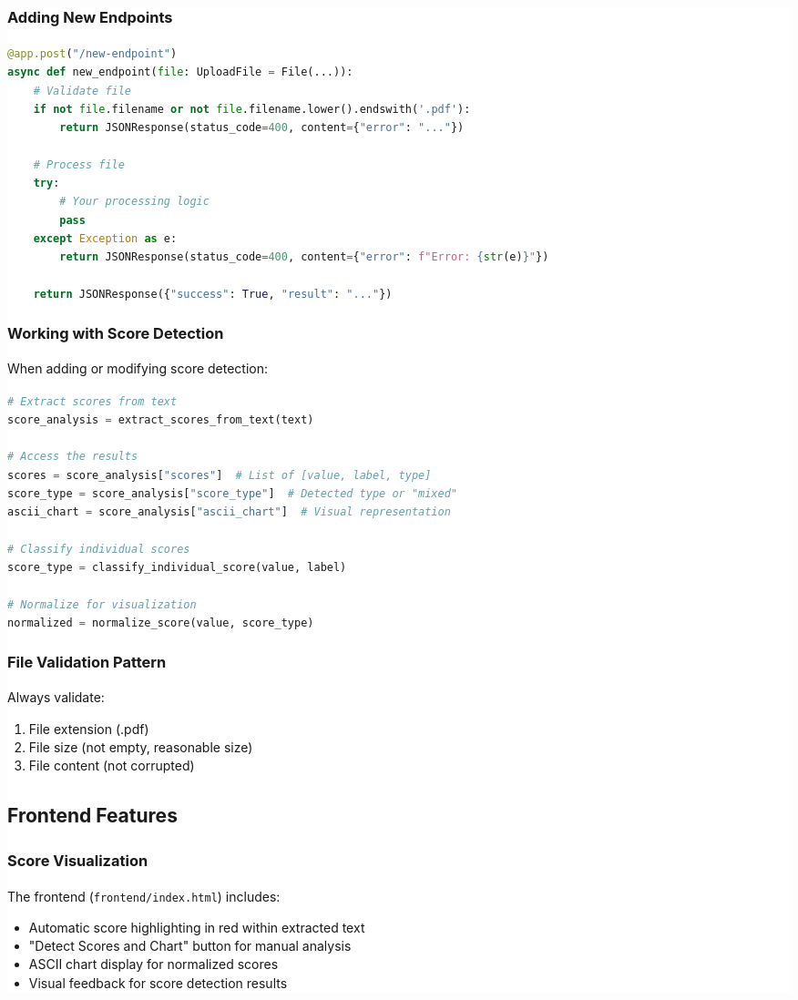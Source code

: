 ### Adding New Endpoints
```python
@app.post("/new-endpoint")
async def new_endpoint(file: UploadFile = File(...)):
    # Validate file
    if not file.filename or not file.filename.lower().endswith('.pdf'):
        return JSONResponse(status_code=400, content={"error": "..."})
    
    # Process file
    try:
        # Your processing logic
        pass
    except Exception as e:
        return JSONResponse(status_code=400, content={"error": f"Error: {str(e)}"})
    
    return JSONResponse({"success": True, "result": "..."})
```

### Working with Score Detection
When adding or modifying score detection:
```python
# Extract scores from text
score_analysis = extract_scores_from_text(text)

# Access the results
scores = score_analysis["scores"]  # List of [value, label, type]
score_type = score_analysis["score_type"]  # Detected type or "mixed"
ascii_chart = score_analysis["ascii_chart"]  # Visual representation

# Classify individual scores
score_type = classify_individual_score(value, label)

# Normalize for visualization
normalized = normalize_score(value, score_type)
```

### File Validation Pattern
Always validate:
1. File extension (.pdf)
2. File size (not empty, reasonable size)
3. File content (not corrupted)

## Frontend Features

### Score Visualization
The frontend (`frontend/index.html`) includes:
- Automatic score highlighting in red within extracted text
- "Detect Scores and Chart" button for manual analysis
- ASCII chart display for normalized scores
- Visual feedback for score detection results
